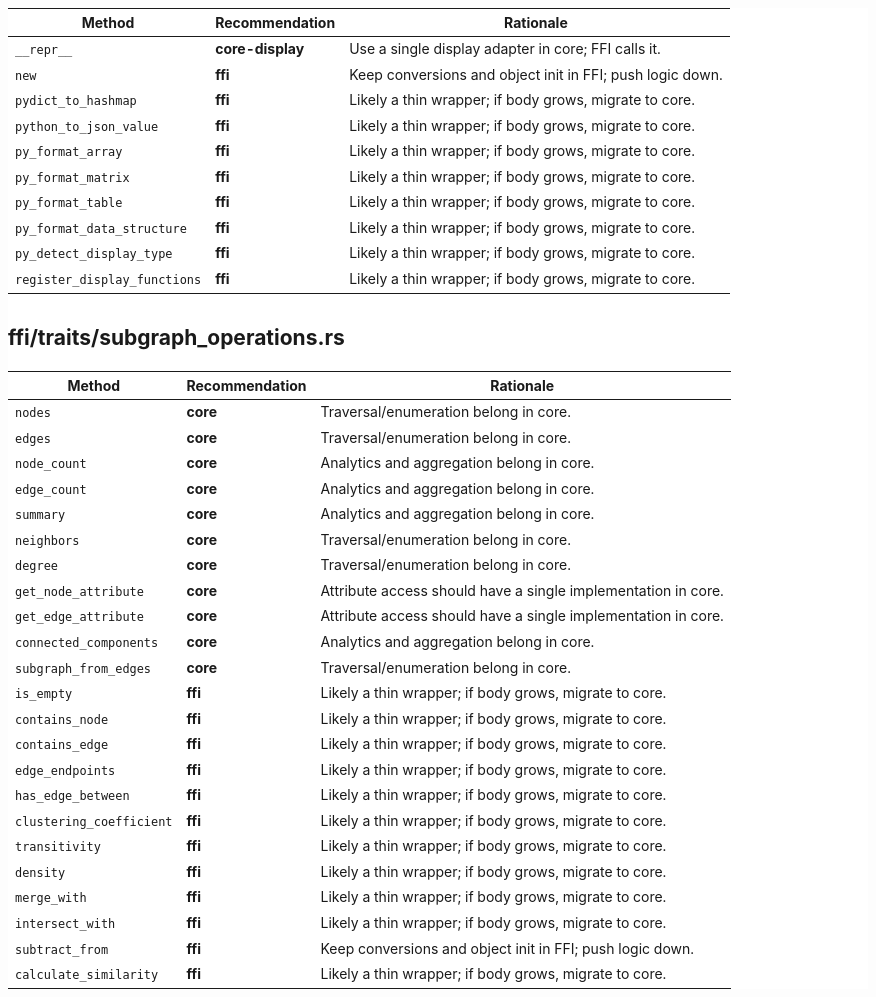 | Method | Recommendation | Rationale |
|---|---|---|
| `__repr__` | **core-display** | Use a single display adapter in core; FFI calls it. |
| `new` | **ffi** | Keep conversions and object init in FFI; push logic down. |
| `pydict_to_hashmap` | **ffi** | Likely a thin wrapper; if body grows, migrate to core. |
| `python_to_json_value` | **ffi** | Likely a thin wrapper; if body grows, migrate to core. |
| `py_format_array` | **ffi** | Likely a thin wrapper; if body grows, migrate to core. |
| `py_format_matrix` | **ffi** | Likely a thin wrapper; if body grows, migrate to core. |
| `py_format_table` | **ffi** | Likely a thin wrapper; if body grows, migrate to core. |
| `py_format_data_structure` | **ffi** | Likely a thin wrapper; if body grows, migrate to core. |
| `py_detect_display_type` | **ffi** | Likely a thin wrapper; if body grows, migrate to core. |
| `register_display_functions` | **ffi** | Likely a thin wrapper; if body grows, migrate to core. |
## ffi/traits/subgraph_operations.rs

| Method | Recommendation | Rationale |
|---|---|---|
| `nodes` | **core** | Traversal/enumeration belong in core. |
| `edges` | **core** | Traversal/enumeration belong in core. |
| `node_count` | **core** | Analytics and aggregation belong in core. |
| `edge_count` | **core** | Analytics and aggregation belong in core. |
| `summary` | **core** | Analytics and aggregation belong in core. |
| `neighbors` | **core** | Traversal/enumeration belong in core. |
| `degree` | **core** | Traversal/enumeration belong in core. |
| `get_node_attribute` | **core** | Attribute access should have a single implementation in core. |
| `get_edge_attribute` | **core** | Attribute access should have a single implementation in core. |
| `connected_components` | **core** | Analytics and aggregation belong in core. |
| `subgraph_from_edges` | **core** | Traversal/enumeration belong in core. |
| `is_empty` | **ffi** | Likely a thin wrapper; if body grows, migrate to core. |
| `contains_node` | **ffi** | Likely a thin wrapper; if body grows, migrate to core. |
| `contains_edge` | **ffi** | Likely a thin wrapper; if body grows, migrate to core. |
| `edge_endpoints` | **ffi** | Likely a thin wrapper; if body grows, migrate to core. |
| `has_edge_between` | **ffi** | Likely a thin wrapper; if body grows, migrate to core. |
| `clustering_coefficient` | **ffi** | Likely a thin wrapper; if body grows, migrate to core. |
| `transitivity` | **ffi** | Likely a thin wrapper; if body grows, migrate to core. |
| `density` | **ffi** | Likely a thin wrapper; if body grows, migrate to core. |
| `merge_with` | **ffi** | Likely a thin wrapper; if body grows, migrate to core. |
| `intersect_with` | **ffi** | Likely a thin wrapper; if body grows, migrate to core. |
| `subtract_from` | **ffi** | Keep conversions and object init in FFI; push logic down. |
| `calculate_similarity` | **ffi** | Likely a thin wrapper; if body grows, migrate to core. |